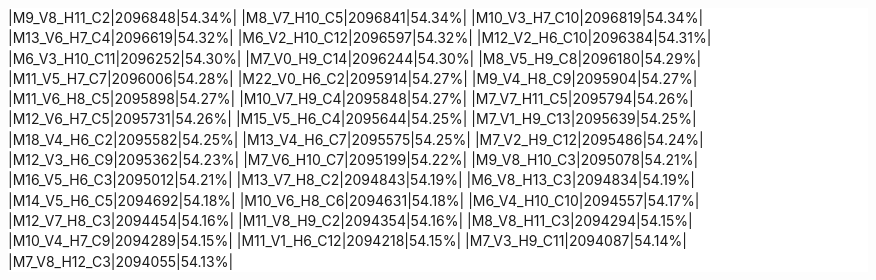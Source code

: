 |M9_V8_H11_C2|2096848|54.34%|
|M8_V7_H10_C5|2096841|54.34%|
|M10_V3_H7_C10|2096819|54.34%|
|M13_V6_H7_C4|2096619|54.32%|
|M6_V2_H10_C12|2096597|54.32%|
|M12_V2_H6_C10|2096384|54.31%|
|M6_V3_H10_C11|2096252|54.30%|
|M7_V0_H9_C14|2096244|54.30%|
|M8_V5_H9_C8|2096180|54.29%|
|M11_V5_H7_C7|2096006|54.28%|
|M22_V0_H6_C2|2095914|54.27%|
|M9_V4_H8_C9|2095904|54.27%|
|M11_V6_H8_C5|2095898|54.27%|
|M10_V7_H9_C4|2095848|54.27%|
|M7_V7_H11_C5|2095794|54.26%|
|M12_V6_H7_C5|2095731|54.26%|
|M15_V5_H6_C4|2095644|54.25%|
|M7_V1_H9_C13|2095639|54.25%|
|M18_V4_H6_C2|2095582|54.25%|
|M13_V4_H6_C7|2095575|54.25%|
|M7_V2_H9_C12|2095486|54.24%|
|M12_V3_H6_C9|2095362|54.23%|
|M7_V6_H10_C7|2095199|54.22%|
|M9_V8_H10_C3|2095078|54.21%|
|M16_V5_H6_C3|2095012|54.21%|
|M13_V7_H8_C2|2094843|54.19%|
|M6_V8_H13_C3|2094834|54.19%|
|M14_V5_H6_C5|2094692|54.18%|
|M10_V6_H8_C6|2094631|54.18%|
|M6_V4_H10_C10|2094557|54.17%|
|M12_V7_H8_C3|2094454|54.16%|
|M11_V8_H9_C2|2094354|54.16%|
|M8_V8_H11_C3|2094294|54.15%|
|M10_V4_H7_C9|2094289|54.15%|
|M11_V1_H6_C12|2094218|54.15%|
|M7_V3_H9_C11|2094087|54.14%|
|M7_V8_H12_C3|2094055|54.13%|